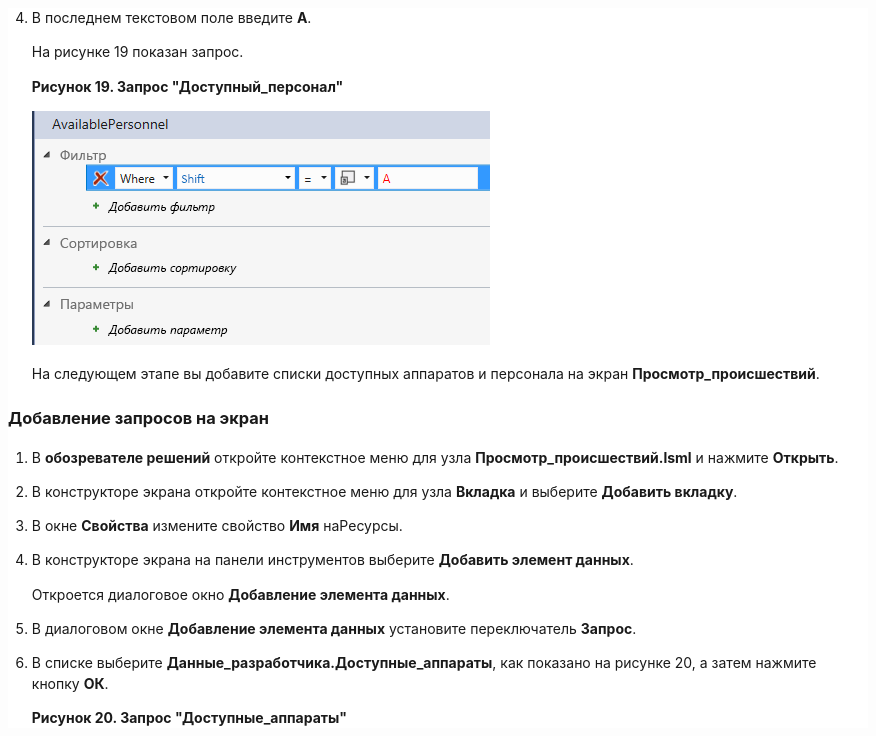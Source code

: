   
4. В последнем текстовом поле введите **А**.
    
    На рисунке 19 показан запрос.
    

   **Рисунок 19. Запрос "Доступный_персонал"**

  

     ![Диалоговое окно "Отношение"](images/CBA_IM_10a.PNG)
  

    
  
    
    

    
    На следующем этапе вы добавите списки доступных аппаратов и персонала на экран **Просмотр_происшествий**.
    
  

### Добавление запросов на экран


1. В **обозревателе решений** откройте контекстное меню для узла **Просмотр_происшествий.lsml** и нажмите **Открыть**.
    
  
2. В конструкторе экрана откройте контекстное меню для узла **Вкладка** и выберите **Добавить вкладку**.
    
  
3. В окне **Свойства** измените свойство **Имя** наРесурсы.
    
  
4. В конструкторе экрана на панели инструментов выберите **Добавить элемент данных**.
    
    Откроется диалоговое окно **Добавление элемента данных**.
    
  
5. В диалоговом окне **Добавление элемента данных** установите переключатель **Запрос**.
    
  
6. В списке выберите **Данные_разработчика.Доступные_аппараты**, как показано на рисунке 20, а затем нажмите кнопку **ОК**.
    
   **Рисунок 20. Запрос "Доступные_аппараты"**

  
